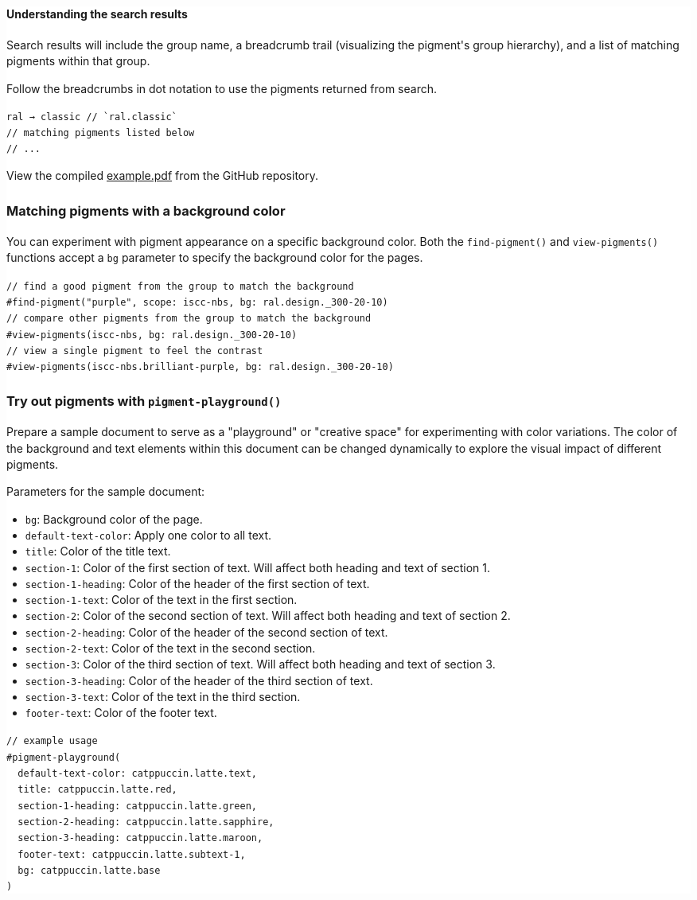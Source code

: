 #### Understanding the search results

Search results will include the group name, a breadcrumb trail (visualizing the pigment's group hierarchy), and a list of matching pigments within that group.

Follow the breadcrumbs in dot notation to use the pigments returned from search.

```
ral → classic // `ral.classic`
// matching pigments listed below
// ...
```

View the compiled [example.pdf][example] from the GitHub repository.

### Matching pigments with a background color

You can experiment with pigment appearance on a specific background color. Both the `find-pigment()` and `view-pigments()` functions accept a `bg` parameter to specify the background color for the pages.

```typ
// find a good pigment from the group to match the background
#find-pigment("purple", scope: iscc-nbs, bg: ral.design._300-20-10)
// compare other pigments from the group to match the background
#view-pigments(iscc-nbs, bg: ral.design._300-20-10)
// view a single pigment to feel the contrast
#view-pigments(iscc-nbs.brilliant-purple, bg: ral.design._300-20-10)
```

### Try out pigments with `pigment-playground()`

Prepare a sample document to serve as a "playground" or "creative space" for experimenting with color variations. The color of the background and text elements within this document can be changed dynamically to explore the visual impact of different pigments.

Parameters for the sample document:

- `bg`: Background color of the page.
- `default-text-color`: Apply one color to all text.
- `title`: Color of the title text.
- `section-1`: Color of the first section of text. Will affect both heading and text of section 1.
- `section-1-heading`: Color of the header of the first section of text.
- `section-1-text`: Color of the text in the first section.
- `section-2`: Color of the second section of text. Will affect both heading and text of section 2.
- `section-2-heading`: Color of the header of the second section of text.
- `section-2-text`: Color of the text in the second section.
- `section-3`: Color of the third section of text. Will affect both heading and text of section 3.
- `section-3-heading`: Color of the header of the third section of text.
- `section-3-text`: Color of the text in the third section.
- `footer-text`: Color of the footer text.

```typ
// example usage
#pigment-playground(
  default-text-color: catppuccin.latte.text,
  title: catppuccin.latte.red,
  section-1-heading: catppuccin.latte.green,
  section-2-heading: catppuccin.latte.sapphire,
  section-3-heading: catppuccin.latte.maroon,
  footer-text: catppuccin.latte.subtext-1,
  bg: catppuccin.latte.base
)
```


[example]: https://github.com/neuralpain/pigmentpedia/blob/main/0.3.1/examples/example.pdf